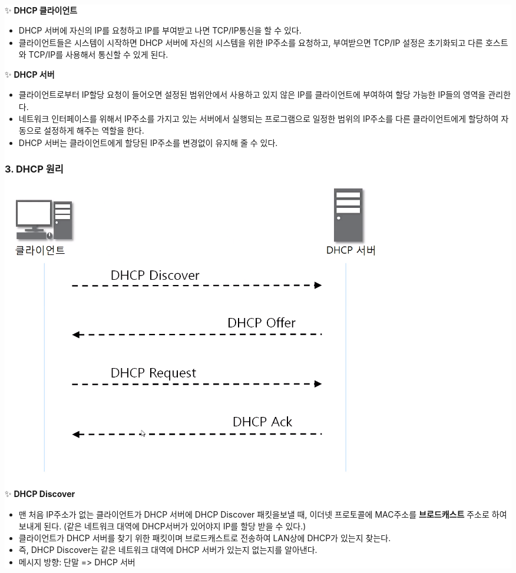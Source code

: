 ✨ **DHCP 클라이언트**

- DHCP 서버에 자신의 IP를 요청하고 IP를 부여받고 나면 TCP/IP통신을 할 수 있다.
- 클라이언트들은 시스템이 시작하면 DHCP 서버에 자신의 시스템을 위한 IP주소를 요청하고, 부여받으면 TCP/IP 설정은 초기화되고 다른 호스트와 TCP/IP를 사용해서 통신할 수 있게 된다.



✨ **DHCP 서버**

- 클라이언트로부터 IP할당 요청이 들어오면 설정된 범위안에서 사용하고 있지 않은 IP를 클라이언트에 부여하여 할당 가능한 IP들의 영역을 관리한다.
- 네트워크 인터페이스를 위해서 IP주소를 가지고 있는 서버에서 실행되는 프로그램으로 일정한 범위의 IP주소를 다른 클라이언트에게 할당하여 자동으로 설정하게 해주는 역할을 한다.
- DHCP 서버는 클라이언트에게 할당된 IP주소를 변경없이 유지해 줄 수 있다.





### 3. DHCP 원리

![](./image/78.png)

✨ **DHCP Discover** 

- 맨 처음 IP주소가 없는 클라이언트가 DHCP 서버에 DHCP Discover 패킷을보낼 때, 이더넷 프로토콜에 MAC주소를 **브로드캐스트** 주소로 하여 보내게 된다.
  (같은 네트워크 대역에 DHCP서버가 있어야지 IP를 할당 받을 수 있다.)
- 클라이언트가 DHCP 서버를 찾기 위한 패킷이며 브로드캐스트로 전송하여 LAN상에 DHCP가 있는지 찾는다.
- 즉, DHCP Discover는 같은 네트워크 대역에 DHCP 서버가 있는지 없는지를 알아낸다.
- 메시지 방향: 단말 => DHCP 서버


